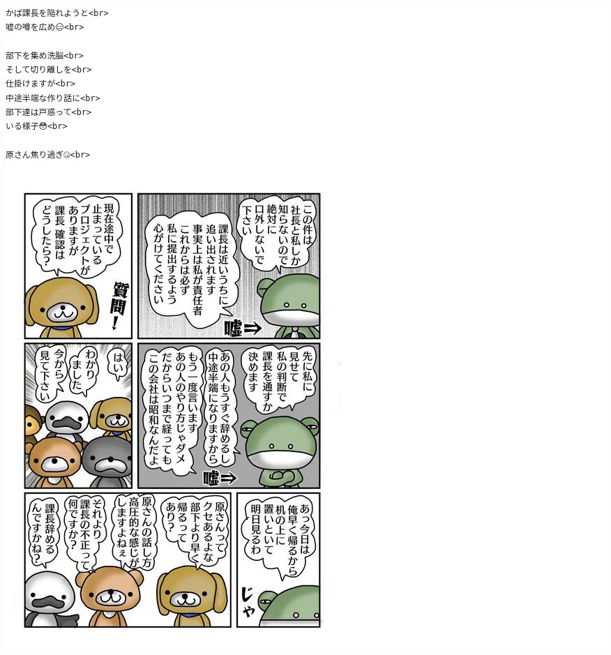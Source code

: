 `````{margin} 
かば課長を陥れようと<br>
嘘の噂を広め😑<br>

部下を集め洗脳<br>
そして切り離しを<br>
仕掛けますが<br>
中途半端な作り話に<br>
部下達は戸惑って<br>
いる様子😳<br>

原さん焦り過ぎ🤐<br>
`````

<div class="base">

![](_static/kabayama/20241021.jpeg)
